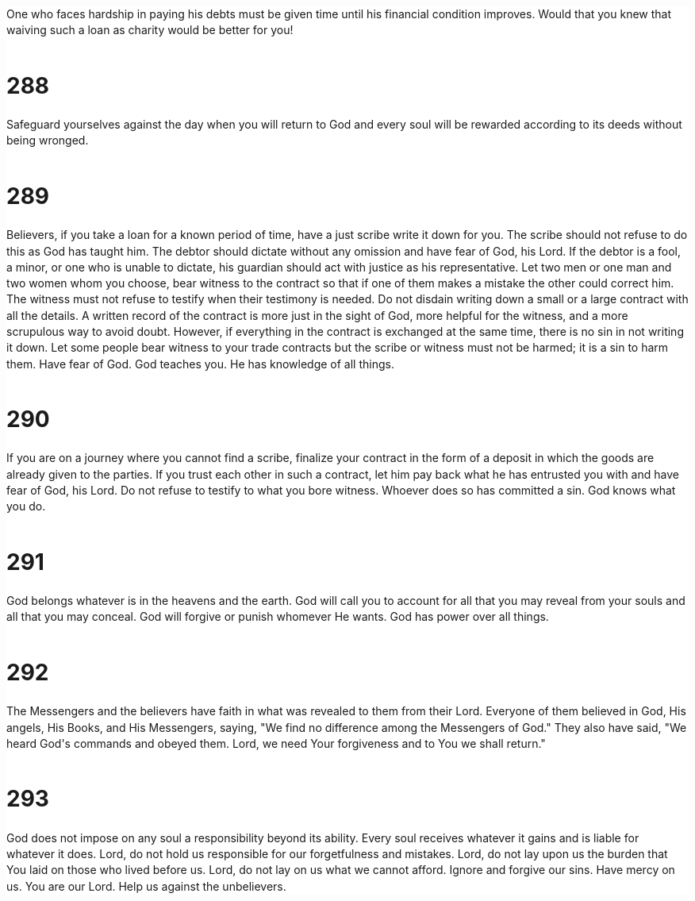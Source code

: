 One who faces hardship in paying his debts must be given time until his financial condition improves. Would that you knew that waiving such a loan as charity would be better for you!

# 288

Safeguard yourselves against the day when you will return to God and every soul will be rewarded according to its deeds without being wronged.

# 289

Believers, if you take a loan for a known period of time, have a just scribe write it down for you. The scribe should not refuse to do this as God has taught him. The debtor should dictate without any omission and have fear of God, his Lord. If the debtor is a fool, a minor, or one who is unable to dictate, his guardian should act with justice as his representative. Let two men or one man and two women whom you choose, bear witness to the contract so that if one of them makes a mistake the other could correct him. The witness must not refuse to testify when their testimony is needed. Do not disdain writing down a small or a large contract with all the details. A written record of the contract is more just in the sight of God, more helpful for the witness, and a more scrupulous way to avoid doubt. However, if everything in the contract is exchanged at the same time, there is no sin in not writing it down. Let some people bear witness to your trade contracts but the scribe or witness must not be harmed; it is a sin to harm them. Have fear of God. God teaches you. He has knowledge of all things.

# 290

If you are on a journey where you cannot find a scribe, finalize your contract in the form of a deposit in which the goods are already given to the parties. If you trust each other in such a contract, let him pay back what he has entrusted you with and have fear of God, his Lord. Do not refuse to testify to what you bore witness. Whoever does so has committed a sin. God knows what you do.

# 291

God belongs whatever is in the heavens and the earth. God will call you to account for all that you may reveal from your souls and all that you may conceal. God will forgive or punish whomever He wants. God has power over all things.

# 292

The Messengers and the believers have faith in what was revealed to them from their Lord. Everyone of them believed in God, His angels, His Books, and His Messengers, saying, "We find no difference among the Messengers of God." They also have said, "We heard God's commands and obeyed them. Lord, we need Your forgiveness and to You we shall return."

# 293

God does not impose on any soul a responsibility beyond its ability. Every soul receives whatever it gains and is liable for whatever it does. Lord, do not hold us responsible for our forgetfulness and mistakes. Lord, do not lay upon us the burden that You laid on those who lived before us. Lord, do not lay on us what we cannot afford. Ignore and forgive our sins. Have mercy on us. You are our Lord. Help us against the unbelievers.
